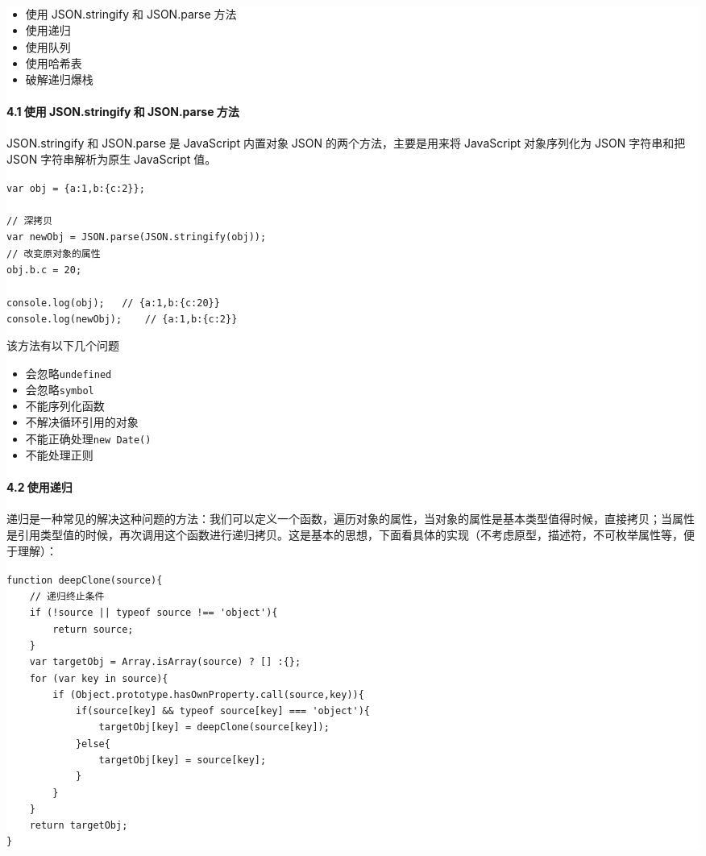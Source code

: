 - 使用 JSON.stringify 和 JSON.parse 方法
- 使用递归
- 使用队列
- 使用哈希表
- 破解递归爆栈

#### 4.1 使用 JSON.stringify 和 JSON.parse 方法

JSON.stringify 和 JSON.parse 是 JavaScript 内置对象 JSON 的两个方法，主要是用来将 JavaScript 对象序列化为 JSON 字符串和把 JSON 字符串解析为原生 JavaScript 值。

```
var obj = {a:1,b:{c:2}};

// 深拷贝
var newObj = JSON.parse(JSON.stringify(obj));
// 改变原对象的属性
obj.b.c = 20;

console.log(obj);   // {a:1,b:{c:20}}
console.log(newObj);    // {a:1,b:{c:2}}

```

该方法有以下几个问题

- 会忽略`undefined`
- 会忽略`symbol`
- 不能序列化函数
- 不解决循环引用的对象
- 不能正确处理`new Date()`
- 不能处理正则

#### 4.2 使用递归

递归是一种常见的解决这种问题的方法：我们可以定义一个函数，遍历对象的属性，当对象的属性是基本类型值得时候，直接拷贝；当属性是引用类型值的时候，再次调用这个函数进行递归拷贝。这是基本的思想，下面看具体的实现（不考虑原型，描述符，不可枚举属性等，便于理解）：

```
function deepClone(source){
    // 递归终止条件
    if (!source || typeof source !== 'object'){
        return source;
    }
    var targetObj = Array.isArray(source) ? [] :{};
    for (var key in source){
        if (Object.prototype.hasOwnProperty.call(source,key)){
            if(source[key] && typeof source[key] === 'object'){
                targetObj[key] = deepClone(source[key]);
            }else{
                targetObj[key] = source[key];
            }
        }
    }
    return targetObj;
}
```

